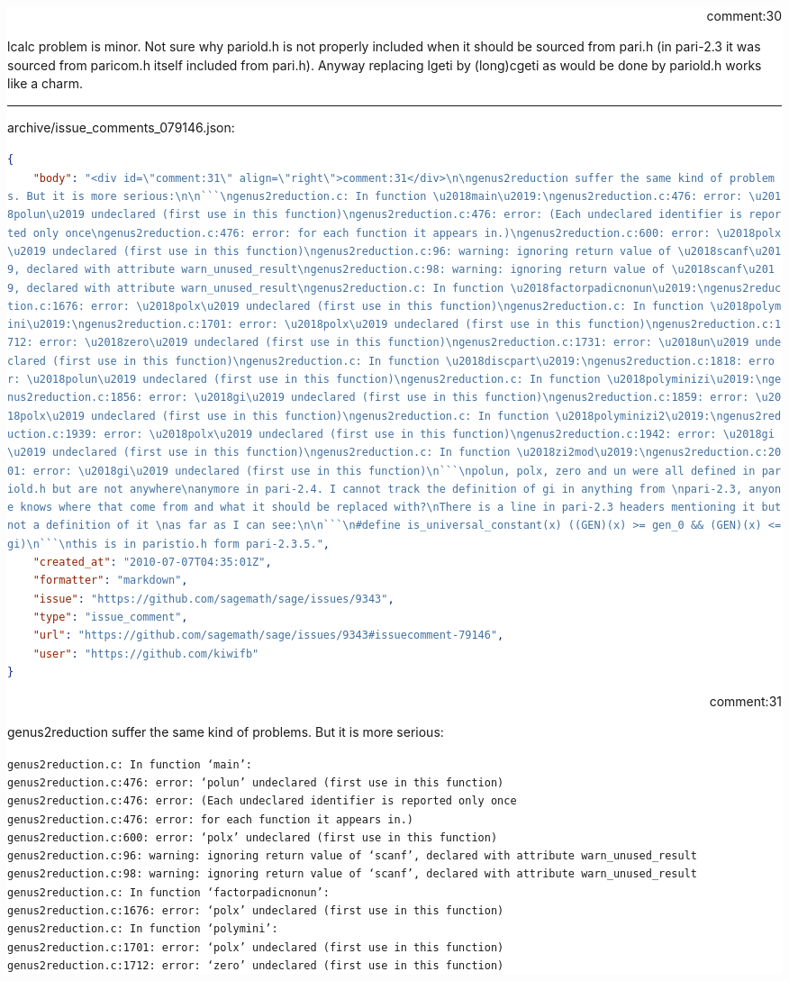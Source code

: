<div id="comment:30" align="right">comment:30</div>

lcalc problem is minor. Not sure why pariold.h is not properly included
when it should be sourced from pari.h (in pari-2.3 it was sourced from paricom.h
itself included from pari.h).
Anyway replacing lgeti by (long)cgeti as would be done by pariold.h works
like a charm.



---

archive/issue_comments_079146.json:
```json
{
    "body": "<div id=\"comment:31\" align=\"right\">comment:31</div>\n\ngenus2reduction suffer the same kind of problems. But it is more serious:\n\n```\ngenus2reduction.c: In function \u2018main\u2019:\ngenus2reduction.c:476: error: \u2018polun\u2019 undeclared (first use in this function)\ngenus2reduction.c:476: error: (Each undeclared identifier is reported only once\ngenus2reduction.c:476: error: for each function it appears in.)\ngenus2reduction.c:600: error: \u2018polx\u2019 undeclared (first use in this function)\ngenus2reduction.c:96: warning: ignoring return value of \u2018scanf\u2019, declared with attribute warn_unused_result\ngenus2reduction.c:98: warning: ignoring return value of \u2018scanf\u2019, declared with attribute warn_unused_result\ngenus2reduction.c: In function \u2018factorpadicnonun\u2019:\ngenus2reduction.c:1676: error: \u2018polx\u2019 undeclared (first use in this function)\ngenus2reduction.c: In function \u2018polymini\u2019:\ngenus2reduction.c:1701: error: \u2018polx\u2019 undeclared (first use in this function)\ngenus2reduction.c:1712: error: \u2018zero\u2019 undeclared (first use in this function)\ngenus2reduction.c:1731: error: \u2018un\u2019 undeclared (first use in this function)\ngenus2reduction.c: In function \u2018discpart\u2019:\ngenus2reduction.c:1818: error: \u2018polun\u2019 undeclared (first use in this function)\ngenus2reduction.c: In function \u2018polyminizi\u2019:\ngenus2reduction.c:1856: error: \u2018gi\u2019 undeclared (first use in this function)\ngenus2reduction.c:1859: error: \u2018polx\u2019 undeclared (first use in this function)\ngenus2reduction.c: In function \u2018polyminizi2\u2019:\ngenus2reduction.c:1939: error: \u2018polx\u2019 undeclared (first use in this function)\ngenus2reduction.c:1942: error: \u2018gi\u2019 undeclared (first use in this function)\ngenus2reduction.c: In function \u2018zi2mod\u2019:\ngenus2reduction.c:2001: error: \u2018gi\u2019 undeclared (first use in this function)\n```\npolun, polx, zero and un were all defined in pariold.h but are not anywhere\nanymore in pari-2.4. I cannot track the definition of gi in anything from \npari-2.3, anyone knows where that come from and what it should be replaced with?\nThere is a line in pari-2.3 headers mentioning it but not a definition of it \nas far as I can see:\n\n```\n#define is_universal_constant(x) ((GEN)(x) >= gen_0 && (GEN)(x) <= gi)\n```\nthis is in paristio.h form pari-2.3.5.",
    "created_at": "2010-07-07T04:35:01Z",
    "formatter": "markdown",
    "issue": "https://github.com/sagemath/sage/issues/9343",
    "type": "issue_comment",
    "url": "https://github.com/sagemath/sage/issues/9343#issuecomment-79146",
    "user": "https://github.com/kiwifb"
}
```

<div id="comment:31" align="right">comment:31</div>

genus2reduction suffer the same kind of problems. But it is more serious:

```
genus2reduction.c: In function ‘main’:
genus2reduction.c:476: error: ‘polun’ undeclared (first use in this function)
genus2reduction.c:476: error: (Each undeclared identifier is reported only once
genus2reduction.c:476: error: for each function it appears in.)
genus2reduction.c:600: error: ‘polx’ undeclared (first use in this function)
genus2reduction.c:96: warning: ignoring return value of ‘scanf’, declared with attribute warn_unused_result
genus2reduction.c:98: warning: ignoring return value of ‘scanf’, declared with attribute warn_unused_result
genus2reduction.c: In function ‘factorpadicnonun’:
genus2reduction.c:1676: error: ‘polx’ undeclared (first use in this function)
genus2reduction.c: In function ‘polymini’:
genus2reduction.c:1701: error: ‘polx’ undeclared (first use in this function)
genus2reduction.c:1712: error: ‘zero’ undeclared (first use in this function)
```